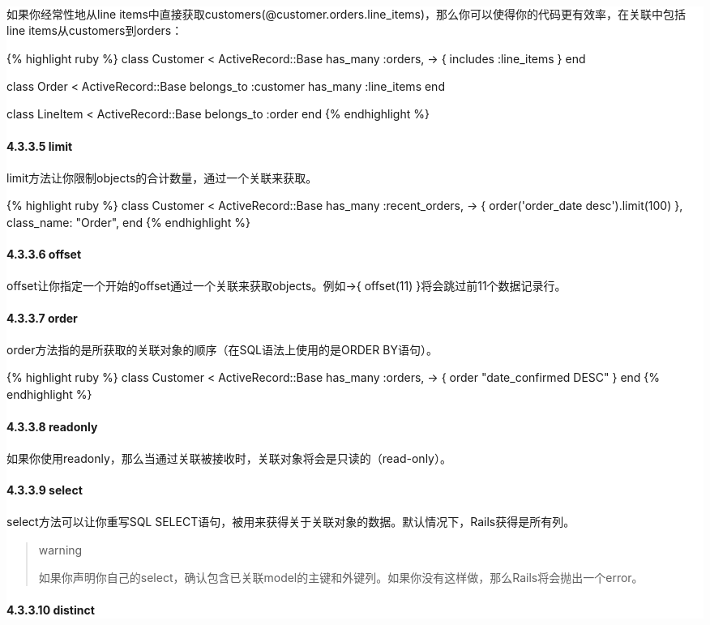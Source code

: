 如果你经常性地从line items中直接获取customers(@customer.orders.line_items)，那么你可以使得你的代码更有效率，在关联中包括line items从customers到orders：

{% highlight ruby %}
class Customer < ActiveRecord::Base
  has_many :orders, -> { includes :line_items }
end
 
class Order < ActiveRecord::Base
  belongs_to :customer
  has_many :line_items
end
 
class LineItem < ActiveRecord::Base
  belongs_to :order
end
{% endhighlight %}

#### 4.3.3.5 limit

limit方法让你限制objects的合计数量，通过一个关联来获取。

{% highlight ruby %}
class Customer < ActiveRecord::Base
  has_many :recent_orders,
    -> { order('order_date desc').limit(100) },
    class_name: "Order",
end
{% endhighlight %}

#### 4.3.3.6 offset

offset让你指定一个开始的offset通过一个关联来获取objects。例如->{ offset(11) }将会跳过前11个数据记录行。

#### 4.3.3.7 order

order方法指的是所获取的关联对象的顺序（在SQL语法上使用的是ORDER BY语句）。

{% highlight ruby %}
class Customer < ActiveRecord::Base
  has_many :orders, -> { order "date_confirmed DESC" }
end
{% endhighlight %}

#### 4.3.3.8 readonly

如果你使用readonly，那么当通过关联被接收时，关联对象将会是只读的（read-only）。

#### 4.3.3.9 select

select方法可以让你重写SQL SELECT语句，被用来获得关于关联对象的数据。默认情况下，Rails获得是所有列。

>warning
>
>如果你声明你自己的select，确认包含已关联model的主键和外键列。如果你没有这样做，那么Rails将会抛出一个error。

#### 4.3.3.10 distinct

